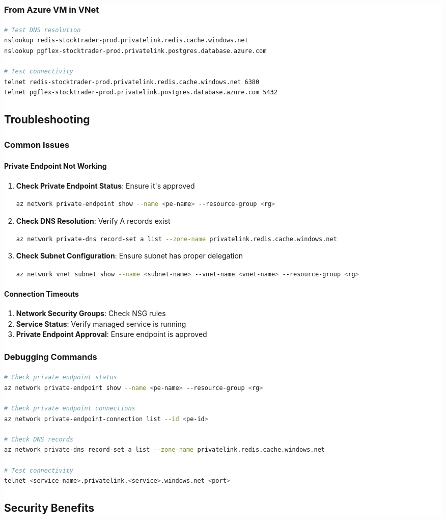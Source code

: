 ### From Azure VM in VNet
```bash
# Test DNS resolution
nslookup redis-stocktrader-prod.privatelink.redis.cache.windows.net
nslookup pgflex-stocktrader-prod.privatelink.postgres.database.azure.com

# Test connectivity
telnet redis-stocktrader-prod.privatelink.redis.cache.windows.net 6380
telnet pgflex-stocktrader-prod.privatelink.postgres.database.azure.com 5432
```

## Troubleshooting

### Common Issues

#### Private Endpoint Not Working
1. **Check Private Endpoint Status**: Ensure it's approved
   ```bash
   az network private-endpoint show --name <pe-name> --resource-group <rg>
   ```

2. **Check DNS Resolution**: Verify A records exist
   ```bash
   az network private-dns record-set a list --zone-name privatelink.redis.cache.windows.net
   ```

3. **Check Subnet Configuration**: Ensure subnet has proper delegation
   ```bash
   az network vnet subnet show --name <subnet-name> --vnet-name <vnet-name> --resource-group <rg>
   ```

#### Connection Timeouts
1. **Network Security Groups**: Check NSG rules
2. **Service Status**: Verify managed service is running
3. **Private Endpoint Approval**: Ensure endpoint is approved

### Debugging Commands

```bash
# Check private endpoint status
az network private-endpoint show --name <pe-name> --resource-group <rg>

# Check private endpoint connections
az network private-endpoint-connection list --id <pe-id>

# Check DNS records
az network private-dns record-set a list --zone-name privatelink.redis.cache.windows.net

# Test connectivity
telnet <service-name>.privatelink.<service>.windows.net <port>
```

## Security Benefits

